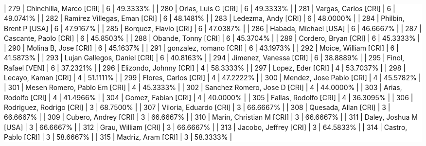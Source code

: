 |  279  | Chinchilla, Marco [CRI] |  6 | 49.3333% |
|  280  | Orias, Luis G [CRI] |  6 | 49.3333% |
|  281  | Vargas, Carlos [CRI] |  6 | 49.0741% |
|  282  | Ramirez Villegas, Eman [CRI] |  6 | 48.1481% |
|  283  | Ledezma, Andy [CRI] |  6 | 48.0000% |
|  284  | Philbin, Brent P [USA] |  6 | 47.9167% |
|  285  | Borquez, Flavio [CRI] |  6 | 47.0387% |
|  286  | Habada, Michael [USA] |  6 | 46.6667% |
|  287  | Cascante, Paolo [CRI] |  6 | 45.8503% |
|  288  | Obande, Tonny [CRI] |  6 | 45.3704% |
|  289  | Cordero, Bryan [CRI] |  6 | 45.3333% |
|  290  | Molina B, Jose [CRI] |  6 | 45.1637% |
|  291  | gonzalez, romano [CRI] |  6 | 43.1973% |
|  292  | Moice, William [CRI] |  6 | 41.5873% |
|  293  | Lujan Gallegos, Daniel [CRI] |  6 | 40.8163% |
|  294  | Jimenez, Vanessa [CRI] |  6 | 38.8889% |
|  295  | Finol, Rafael [VEN] |  6 | 37.2321% |
|  296  | Elizondo, Johnny [CRI] |  4 | 58.3333% |
|  297  | Lopez, Eder [CRI] |  4 | 53.7037% |
|  298  | Lecayo, Kaman [CRI] |  4 | 51.1111% |
|  299  | Flores, Carlos [CRI] |  4 | 47.2222% |
|  300  | Mendez, Jose Pablo [CRI] |  4 | 45.5782% |
|  301  | Mesen Romero, Pablo Em [CRI] |  4 | 45.3333% |
|  302  | Sanchez Romero, Jose D [CRI] |  4 | 44.0000% |
|  303  | Arias, Rodolfo [CRI] |  4 | 41.4966% |
|  304  | Gomez, Fabian [CRI] |  4 | 40.0000% |
|  305  | Fallas, Rodolfo [CRI] |  4 | 36.3095% |
|  306  | Rodriguez, Rodrigo [CRI] |  3 | 68.7500% |
|  307  | Viloria, Eduardo [CRI] |  3 | 66.6667% |
|  308  | Quesada, Allan [CRI] |  3 | 66.6667% |
|  309  | Cubero, Andrey [CRI] |  3 | 66.6667% |
|  310  | Marin, Christian M [CRI] |  3 | 66.6667% |
|  311  | Daley, Joshua M [USA] |  3 | 66.6667% |
|  312  | Grau, William [CRI] |  3 | 66.6667% |
|  313  | Jacobo, Jeffrey [CRI] |  3 | 64.5833% |
|  314  | Castro, Pablo [CRI] |  3 | 58.6667% |
|  315  | Madriz, Aram [CRI] |  3 | 58.3333% |